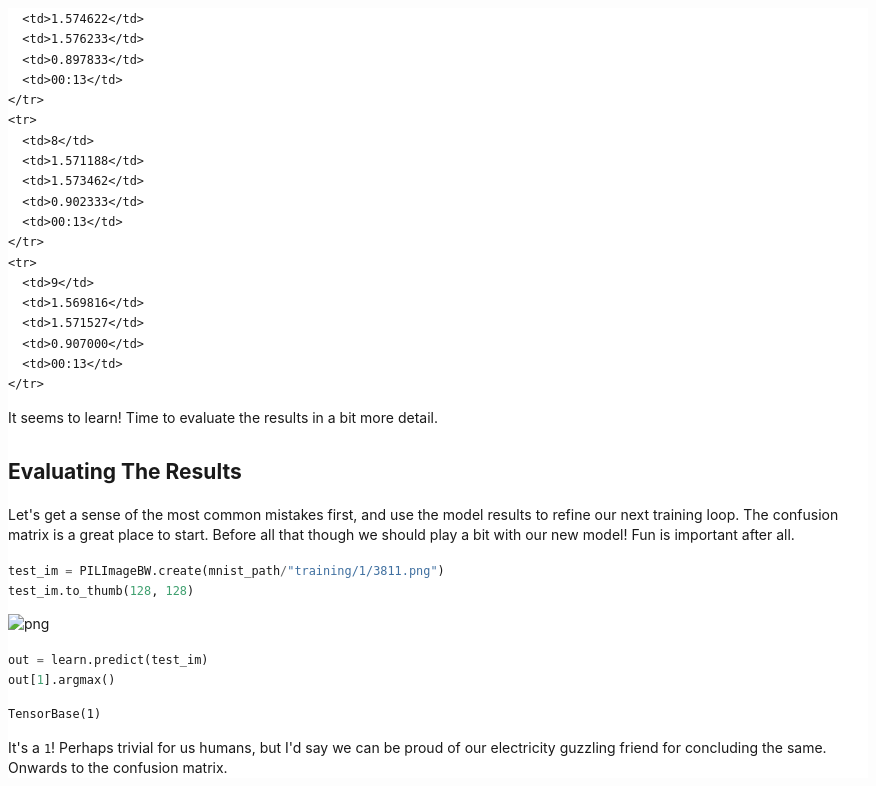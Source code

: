       <td>1.574622</td>
      <td>1.576233</td>
      <td>0.897833</td>
      <td>00:13</td>
    </tr>
    <tr>
      <td>8</td>
      <td>1.571188</td>
      <td>1.573462</td>
      <td>0.902333</td>
      <td>00:13</td>
    </tr>
    <tr>
      <td>9</td>
      <td>1.569816</td>
      <td>1.571527</td>
      <td>0.907000</td>
      <td>00:13</td>
    </tr>
  </tbody>
</table>


It seems to learn! Time to evaluate the results in a bit more detail. 

## Evaluating The Results

Let's get a sense of the most common mistakes first, and use the model results to refine our next training loop. The confusion matrix is a great place to start. Before all that though we should play a bit with our new model! Fun is important after all. 


```python
test_im = PILImageBW.create(mnist_path/"training/1/3811.png")
test_im.to_thumb(128, 128)
```




![png](/images/projects/handwritten_digits_files/handwritten_digits_39_0.png)
    




```python
out = learn.predict(test_im)
out[1].argmax()
```



    TensorBase(1)



It's a `1`! Perhaps trivial for us humans, but I'd say we can be proud of our electricity guzzling friend for concluding the same. Onwards to the confusion matrix. 
